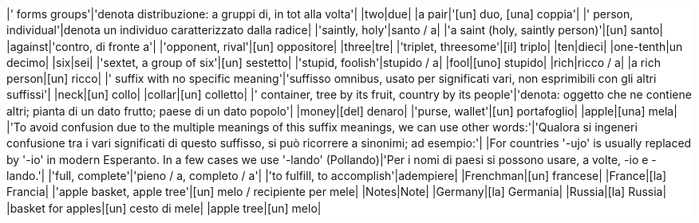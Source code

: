 |' forms groups'|'denota distribuzione: a gruppi di, in tot alla volta'|
|two|due|
|a pair|'[un] duo, [una] coppia'|
|' person, individual'|denota un individuo caratterizzato dalla radice|
|'saintly, holy'|santo / a|
|'a saint (holy, saintly person)'|[un] santo|
|against|'contro, di fronte a'|
|'opponent, rival'|[un] oppositore|
|three|tre|
|'triplet, threesome'|[il] triplo|
|ten|dieci|
|one-tenth|un decimo|
|six|sei|
|'sextet, a group of six'|[un] sestetto|
|'stupid, foolish'|stupido / a|
|fool|[uno] stupido|
|rich|ricco / a|
|a rich person|[un] ricco|
|' suffix with no specific meaning'|'suffisso omnibus, usato per significati vari, non esprimibili con gli altri suffissi'|
|neck|[un] collo|
|collar|[un] colletto|
|' container, tree by its fruit, country by its people'|'denota: oggetto che ne contiene altri; pianta di un dato frutto; paese di un dato popolo'|
|money|[del] denaro|
|'purse, wallet'|[un] portafoglio|
|apple|[una] mela|
|'To avoid confusion due to the multiple meanings of this suffix meanings, we can use other words:'|'Qualora si ingeneri confusione tra i vari significati di questo suffisso, si può ricorrere a sinonimi; ad esempio:'|
|For countries '-ujo' is usually replaced by '-io' in modern Esperanto. In a few cases we use '-lando' (Pollando)|'Per i nomi di paesi si possono usare, a volte, -io e -lando.'|
|'full, complete'|'pieno / a, completo / a'|
|'to fulfill, to accomplish'|adempiere|
|Frenchman|[un] francese|
|France|[la] Francia|
|'apple basket, apple tree'|[un] melo / recipiente per mele|
|Notes|Note|
|Germany|[la] Germania|
|Russia|[la] Russia|
|basket for apples|[un] cesto di mele|
|apple tree|[un] melo|